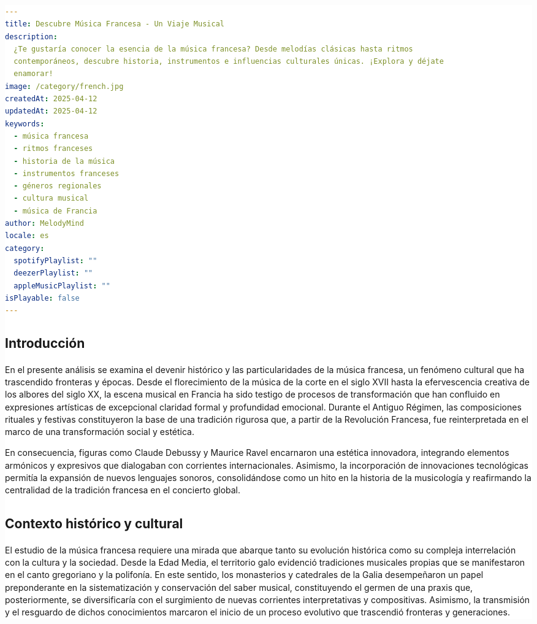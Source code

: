 ```yaml
---
title: Descubre Música Francesa - Un Viaje Musical
description:
  ¿Te gustaría conocer la esencia de la música francesa? Desde melodías clásicas hasta ritmos
  contemporáneos, descubre historia, instrumentos e influencias culturales únicas. ¡Explora y déjate
  enamorar!
image: /category/french.jpg
createdAt: 2025-04-12
updatedAt: 2025-04-12
keywords:
  - música francesa
  - ritmos franceses
  - historia de la música
  - instrumentos franceses
  - géneros regionales
  - cultura musical
  - música de Francia
author: MelodyMind
locale: es
category:
  spotifyPlaylist: ""
  deezerPlaylist: ""
  appleMusicPlaylist: ""
isPlayable: false
---
```


## Introducción

En el presente análisis se examina el devenir histórico y las particularidades de la música
francesa, un fenómeno cultural que ha trascendido fronteras y épocas. Desde el florecimiento de la
música de la corte en el siglo XVII hasta la efervescencia creativa de los albores del siglo XX, la
escena musical en Francia ha sido testigo de procesos de transformación que han confluido en
expresiones artísticas de excepcional claridad formal y profundidad emocional. Durante el Antiguo
Régimen, las composiciones rituales y festivas constituyeron la base de una tradición rigurosa que,
a partir de la Revolución Francesa, fue reinterpretada en el marco de una transformación social y
estética.

En consecuencia, figuras como Claude Debussy y Maurice Ravel encarnaron una estética innovadora,
integrando elementos armónicos y expresivos que dialogaban con corrientes internacionales. Asimismo,
la incorporación de innovaciones tecnológicas permitía la expansión de nuevos lenguajes sonoros,
consolidándose como un hito en la historia de la musicología y reafirmando la centralidad de la
tradición francesa en el concierto global.

## Contexto histórico y cultural

El estudio de la música francesa requiere una mirada que abarque tanto su evolución histórica como
su compleja interrelación con la cultura y la sociedad. Desde la Edad Media, el territorio galo
evidenció tradiciones musicales propias que se manifestaron en el canto gregoriano y la polifonía.
En este sentido, los monasterios y catedrales de la Galia desempeñaron un papel preponderante en la
sistematización y conservación del saber musical, constituyendo el germen de una praxis que,
posteriormente, se diversificaría con el surgimiento de nuevas corrientes interpretativas y
compositivas. Asimismo, la transmisión y el resguardo de dichos conocimientos marcaron el inicio de
un proceso evolutivo que trascendió fronteras y generaciones.
